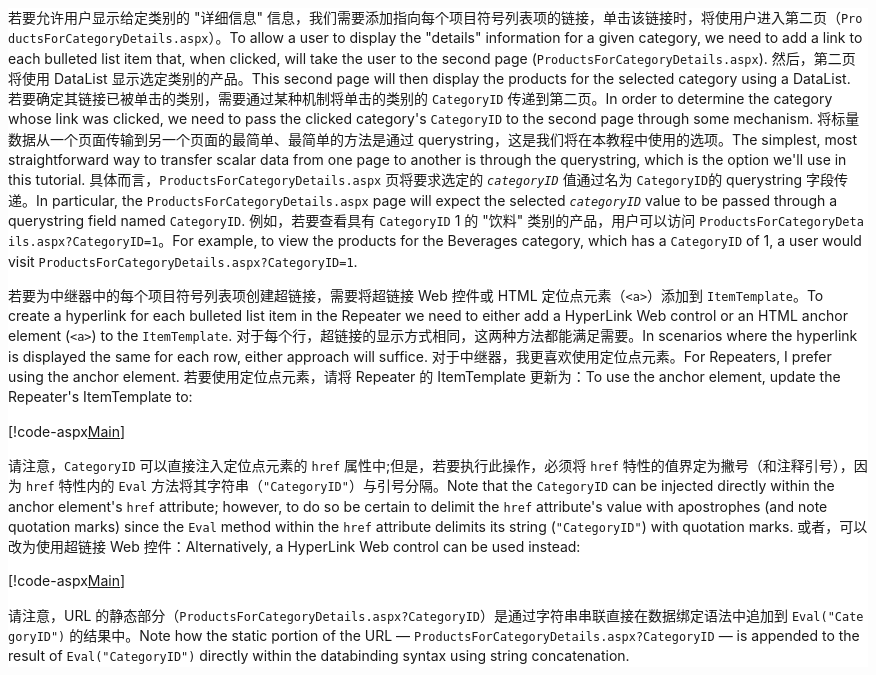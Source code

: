 <span data-ttu-id="cfee6-137">若要允许用户显示给定类别的 "详细信息" 信息，我们需要添加指向每个项目符号列表项的链接，单击该链接时，将使用户进入第二页（`ProductsForCategoryDetails.aspx`）。</span><span class="sxs-lookup"><span data-stu-id="cfee6-137">To allow a user to display the "details" information for a given category, we need to add a link to each bulleted list item that, when clicked, will take the user to the second page (`ProductsForCategoryDetails.aspx`).</span></span> <span data-ttu-id="cfee6-138">然后，第二页将使用 DataList 显示选定类别的产品。</span><span class="sxs-lookup"><span data-stu-id="cfee6-138">This second page will then display the products for the selected category using a DataList.</span></span> <span data-ttu-id="cfee6-139">若要确定其链接已被单击的类别，需要通过某种机制将单击的类别的 `CategoryID` 传递到第二页。</span><span class="sxs-lookup"><span data-stu-id="cfee6-139">In order to determine the category whose link was clicked, we need to pass the clicked category's `CategoryID` to the second page through some mechanism.</span></span> <span data-ttu-id="cfee6-140">将标量数据从一个页面传输到另一个页面的最简单、最简单的方法是通过 querystring，这是我们将在本教程中使用的选项。</span><span class="sxs-lookup"><span data-stu-id="cfee6-140">The simplest, most straightforward way to transfer scalar data from one page to another is through the querystring, which is the option we'll use in this tutorial.</span></span> <span data-ttu-id="cfee6-141">具体而言，`ProductsForCategoryDetails.aspx` 页将要求选定的 *`categoryID`* 值通过名为 `CategoryID`的 querystring 字段传递。</span><span class="sxs-lookup"><span data-stu-id="cfee6-141">In particular, the `ProductsForCategoryDetails.aspx` page will expect the selected *`categoryID`* value to be passed through a querystring field named `CategoryID`.</span></span> <span data-ttu-id="cfee6-142">例如，若要查看具有 `CategoryID` 1 的 "饮料" 类别的产品，用户可以访问 `ProductsForCategoryDetails.aspx?CategoryID=1`。</span><span class="sxs-lookup"><span data-stu-id="cfee6-142">For example, to view the products for the Beverages category, which has a `CategoryID` of 1, a user would visit `ProductsForCategoryDetails.aspx?CategoryID=1`.</span></span>

<span data-ttu-id="cfee6-143">若要为中继器中的每个项目符号列表项创建超链接，需要将超链接 Web 控件或 HTML 定位点元素（`<a>`）添加到 `ItemTemplate`。</span><span class="sxs-lookup"><span data-stu-id="cfee6-143">To create a hyperlink for each bulleted list item in the Repeater we need to either add a HyperLink Web control or an HTML anchor element (`<a>`) to the `ItemTemplate`.</span></span> <span data-ttu-id="cfee6-144">对于每个行，超链接的显示方式相同，这两种方法都能满足需要。</span><span class="sxs-lookup"><span data-stu-id="cfee6-144">In scenarios where the hyperlink is displayed the same for each row, either approach will suffice.</span></span> <span data-ttu-id="cfee6-145">对于中继器，我更喜欢使用定位点元素。</span><span class="sxs-lookup"><span data-stu-id="cfee6-145">For Repeaters, I prefer using the anchor element.</span></span> <span data-ttu-id="cfee6-146">若要使用定位点元素，请将 Repeater 的 ItemTemplate 更新为：</span><span class="sxs-lookup"><span data-stu-id="cfee6-146">To use the anchor element, update the Repeater's ItemTemplate to:</span></span>

[!code-aspx[Main](master-detail-filtering-acess-two-pages-datalist-cs/samples/sample2.aspx)]

<span data-ttu-id="cfee6-147">请注意，`CategoryID` 可以直接注入定位点元素的 `href` 属性中;但是，若要执行此操作，必须将 `href` 特性的值界定为撇号（和注释引号），因为 `href` 特性内的 `Eval` 方法将其字符串（`"CategoryID"`）与引号分隔。</span><span class="sxs-lookup"><span data-stu-id="cfee6-147">Note that the `CategoryID` can be injected directly within the anchor element's `href` attribute; however, to do so be certain to delimit the `href` attribute's value with apostrophes (and note quotation marks) since the `Eval` method within the `href` attribute delimits its string (`"CategoryID"`) with quotation marks.</span></span> <span data-ttu-id="cfee6-148">或者，可以改为使用超链接 Web 控件：</span><span class="sxs-lookup"><span data-stu-id="cfee6-148">Alternatively, a HyperLink Web control can be used instead:</span></span>

[!code-aspx[Main](master-detail-filtering-acess-two-pages-datalist-cs/samples/sample3.aspx)]

<span data-ttu-id="cfee6-149">请注意，URL 的静态部分（`ProductsForCategoryDetails.aspx?CategoryID`）是通过字符串串联直接在数据绑定语法中追加到 `Eval("CategoryID")` 的结果中。</span><span class="sxs-lookup"><span data-stu-id="cfee6-149">Note how the static portion of the URL — `ProductsForCategoryDetails.aspx?CategoryID` — is appended to the result of `Eval("CategoryID")` directly within the databinding syntax using string concatenation.</span></span>
